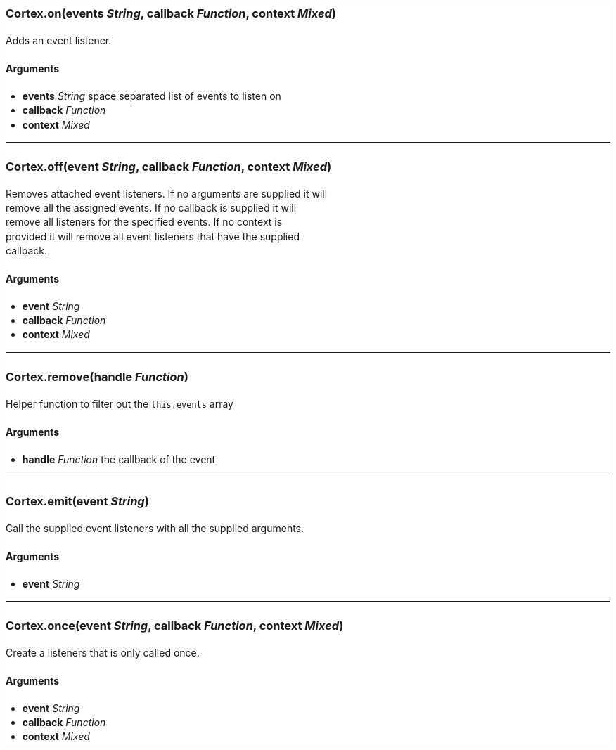 ### Cortex.on(events _String_, callback _Function_, context _Mixed_)
<p>Adds an event listener.</p>

#### Arguments

- **events** _String_ space separated list of events to listen on
- **callback** _Function_
- **context** _Mixed_

---------------------------------------

### Cortex.off(event _String_, callback _Function_, context _Mixed_)
<p>Removes attached event listeners. If no arguments are supplied it will<br />remove all the assigned events. If no callback is supplied it will<br />remove all listeners for the specified events. If no context is<br />provided it will remove all event listeners that have the supplied<br />callback.</p>

#### Arguments

- **event** _String_
- **callback** _Function_
- **context** _Mixed_

---------------------------------------

### Cortex.remove(handle _Function_)
<p>Helper function to filter out the <code>this.events</code> array</p>

#### Arguments

- **handle** _Function_ the callback of the event

---------------------------------------

### Cortex.emit(event _String_)
<p>Call the supplied event listeners with all the supplied arguments.</p>

#### Arguments

- **event** _String_

---------------------------------------

### Cortex.once(event _String_, callback _Function_, context _Mixed_)
<p>Create a listeners that is only called once.</p>


#### Arguments

- **event** _String_
- **callback** _Function_
- **context** _Mixed_
